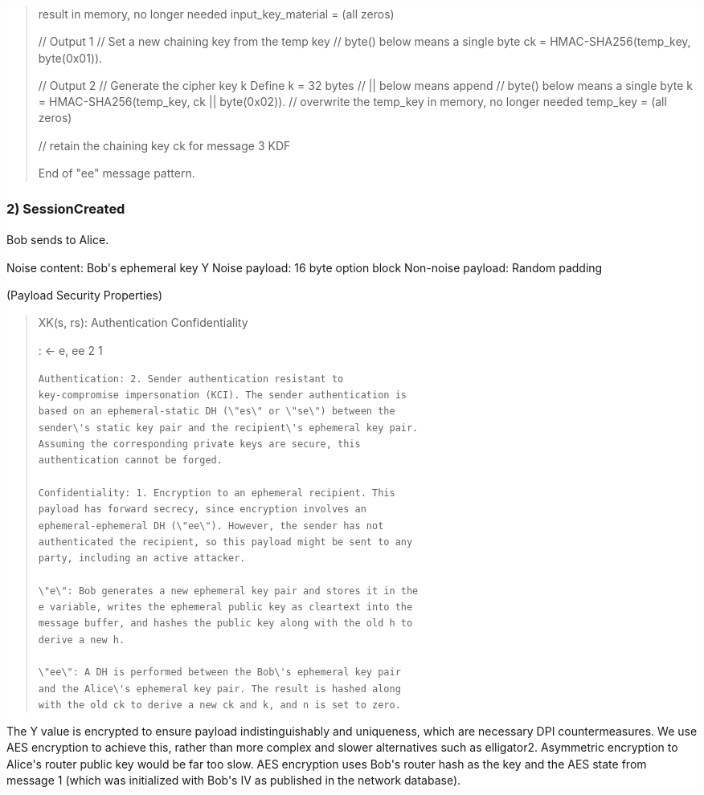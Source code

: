 > result in memory, no longer needed input\_key\_material = (all zeros)
>
> // Output 1 // Set a new chaining key from the temp key // byte()
> below means a single byte ck = HMAC-SHA256(temp\_key, byte(0x01)).
>
> // Output 2 // Generate the cipher key k Define k = 32 bytes // \|\|
> below means append // byte() below means a single byte k =
> HMAC-SHA256(temp\_key, ck \|\| byte(0x02)). // overwrite the temp\_key
> in memory, no longer needed temp\_key = (all zeros)
>
> // retain the chaining key ck for message 3 KDF
>
> End of \"ee\" message pattern.

### 2) SessionCreated

Bob sends to Alice.

Noise content: Bob\'s ephemeral key Y Noise payload: 16 byte option
block Non-noise payload: Random padding

(Payload Security Properties)

> XK(s, rs): Authentication Confidentiality
>
> :   \<- e, ee 2 1
>
>     Authentication: 2. Sender authentication resistant to
>     key-compromise impersonation (KCI). The sender authentication is
>     based on an ephemeral-static DH (\"es\" or \"se\") between the
>     sender\'s static key pair and the recipient\'s ephemeral key pair.
>     Assuming the corresponding private keys are secure, this
>     authentication cannot be forged.
>
>     Confidentiality: 1. Encryption to an ephemeral recipient. This
>     payload has forward secrecy, since encryption involves an
>     ephemeral-ephemeral DH (\"ee\"). However, the sender has not
>     authenticated the recipient, so this payload might be sent to any
>     party, including an active attacker.
>
>     \"e\": Bob generates a new ephemeral key pair and stores it in the
>     e variable, writes the ephemeral public key as cleartext into the
>     message buffer, and hashes the public key along with the old h to
>     derive a new h.
>
>     \"ee\": A DH is performed between the Bob\'s ephemeral key pair
>     and the Alice\'s ephemeral key pair. The result is hashed along
>     with the old ck to derive a new ck and k, and n is set to zero.

The Y value is encrypted to ensure payload indistinguishably and
uniqueness, which are necessary DPI countermeasures. We use AES
encryption to achieve this, rather than more complex and slower
alternatives such as elligator2. Asymmetric encryption to Alice\'s
router public key would be far too slow. AES encryption uses Bob\'s
router hash as the key and the AES state from message 1 (which was
initialized with Bob\'s IV as published in the network database).
